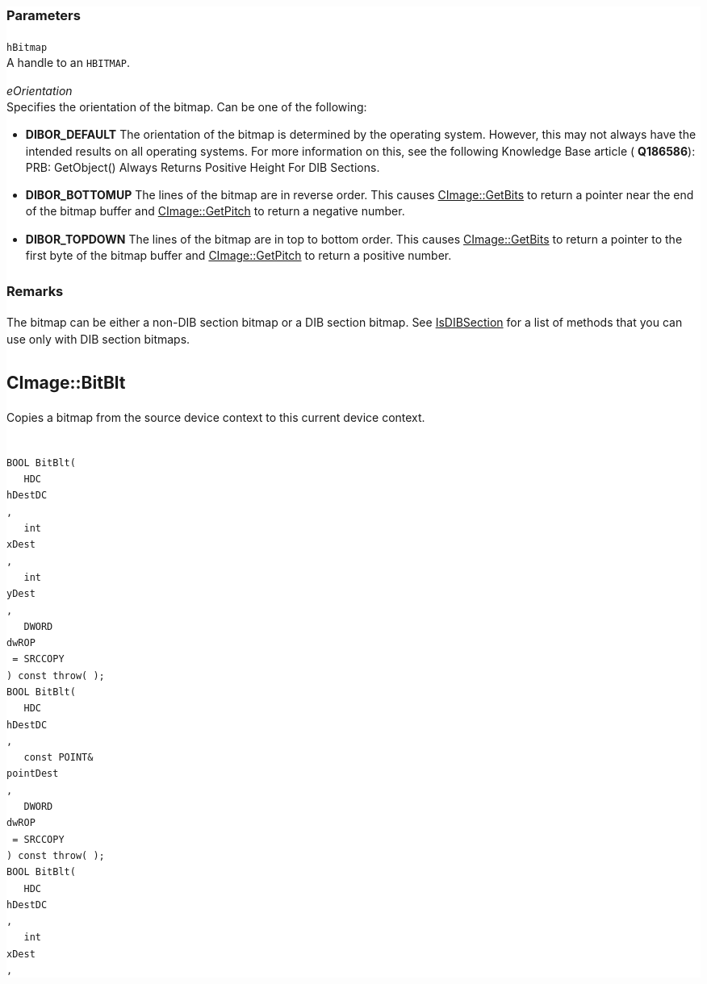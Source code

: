 ### Parameters  
 `hBitmap`  
 A handle to an                                 `HBITMAP`.  
  
 *eOrientation*  
 Specifies the orientation of the bitmap. Can be one of the following:  
  
-   **DIBOR_DEFAULT** The orientation of the bitmap is determined by the operating system. However, this may not always have the intended results on all operating systems. For more information on this, see the following Knowledge Base article (                                        **Q186586**): PRB: GetObject() Always Returns Positive Height For DIB Sections.  
  
-   **DIBOR_BOTTOMUP** The lines of the bitmap are in reverse order. This causes                                         [CImage::GetBits](#cimage__getbits) to return a pointer near the end of the bitmap buffer and                                         [CImage::GetPitch](#cimage__getpitch) to return a negative number.  
  
-   **DIBOR_TOPDOWN**  The lines of the bitmap are in top to bottom order. This causes                                         [CImage::GetBits](#cimage__getbits) to return a pointer to the first byte of the bitmap buffer and                                         [CImage::GetPitch](#cimage__getpitch) to return a positive number.  
  
### Remarks  
 The bitmap can be either a non-DIB section bitmap or a DIB section bitmap. See                         [IsDIBSection](#cimage__isdibsection) for a list of methods that you can use only with DIB section bitmaps.  
  
##  <a name="cimage__bitblt"></a>  CImage::BitBlt  
 Copies a bitmap from the source device context to this current device context.  
  
```  
  
BOOL BitBlt(  
   HDC   
hDestDC  
,  
   int   
xDest  
,  
   int   
yDest  
,  
   DWORD   
dwROP  
 = SRCCOPY   
) const throw( );  
BOOL BitBlt(  
   HDC   
hDestDC  
,  
   const POINT&   
pointDest  
,  
   DWORD   
dwROP  
 = SRCCOPY   
) const throw( );  
BOOL BitBlt(  
   HDC   
hDestDC  
,  
   int   
xDest  
,  
```